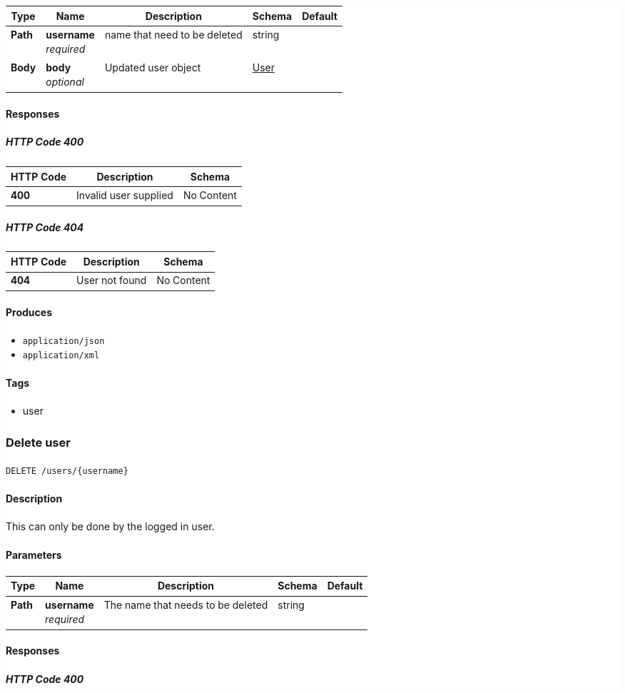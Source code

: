 |Type|Name|Description|Schema|Default|
|---|---|---|---|---|
|**Path**|**username**  <br>*required*|name that need to be deleted|string||
|**Body**|**body**  <br>*optional*|Updated user object|[User](definitions.md#user)||


#### Responses

##### HTTP Code 400

|HTTP Code|Description|Schema|
|---|---|---|
|**400**|Invalid user supplied|No Content|


##### HTTP Code 404

|HTTP Code|Description|Schema|
|---|---|---|
|**404**|User not found|No Content|


#### Produces

* `application/json`
* `application/xml`


#### Tags

* user


<a name="deleteuser"></a>
### Delete user
```
DELETE /users/{username}
```


#### Description
This can only be done by the logged in user.


#### Parameters

|Type|Name|Description|Schema|Default|
|---|---|---|---|---|
|**Path**|**username**  <br>*required*|The name that needs to be deleted|string||


#### Responses

##### HTTP Code 400
